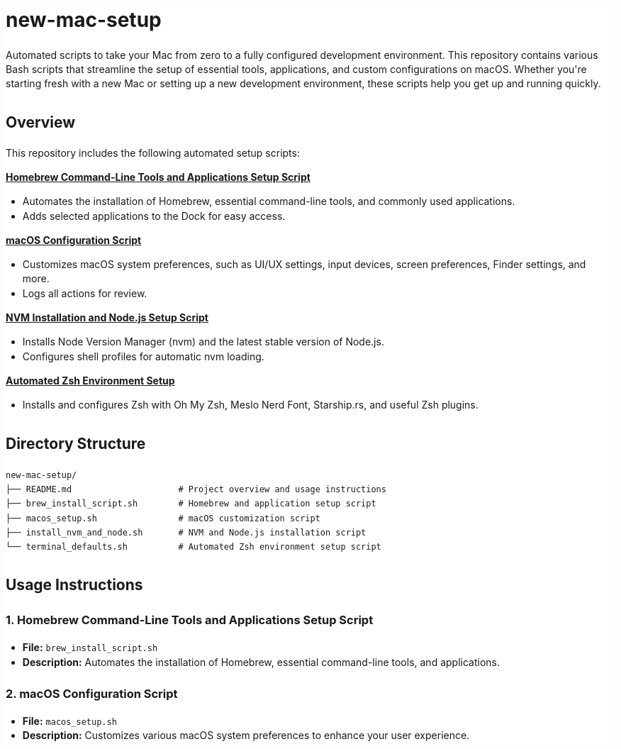 # new-mac-setup

Automated scripts to take your Mac from zero to a fully configured development environment. This repository contains various Bash scripts that streamline the setup of essential tools, applications, and custom configurations on macOS. Whether you're starting fresh with a new Mac or setting up a new development environment, these scripts help you get up and running quickly.

## Overview

This repository includes the following automated setup scripts:


[**Homebrew Command-Line Tools and Applications Setup Script**](#homebrew-command-line-tools-and-applications-setup-script)
   - Automates the installation of Homebrew, essential command-line tools, and commonly used applications.
   - Adds selected applications to the Dock for easy access.

[**macOS Configuration Script**](#macos-configuration-script)
   - Customizes macOS system preferences, such as UI/UX settings, input devices, screen preferences, Finder settings, and more.
   - Logs all actions for review.

[**NVM Installation and Node.js Setup Script**](#nvm-installation-and-nodejs-setup-script)
   - Installs Node Version Manager (nvm) and the latest stable version of Node.js.
   - Configures shell profiles for automatic nvm loading.

[**Automated Zsh Environment Setup**](#automated-zsh-environment-setup)
   - Installs and configures Zsh with Oh My Zsh, Meslo Nerd Font, Starship.rs, and useful Zsh plugins.

## Directory Structure

```
new-mac-setup/
├── README.md                     # Project overview and usage instructions
├── brew_install_script.sh        # Homebrew and application setup script
├── macos_setup.sh                # macOS customization script
├── install_nvm_and_node.sh       # NVM and Node.js installation script
└── terminal_defaults.sh          # Automated Zsh environment setup script
```

## Usage Instructions

### 1. Homebrew Command-Line Tools and Applications Setup Script
- **File:** `brew_install_script.sh`
- **Description:** Automates the installation of Homebrew, essential command-line tools, and applications.

### 2. macOS Configuration Script
- **File:** `macos_setup.sh`
- **Description:** Customizes various macOS system preferences to enhance your user experience.
